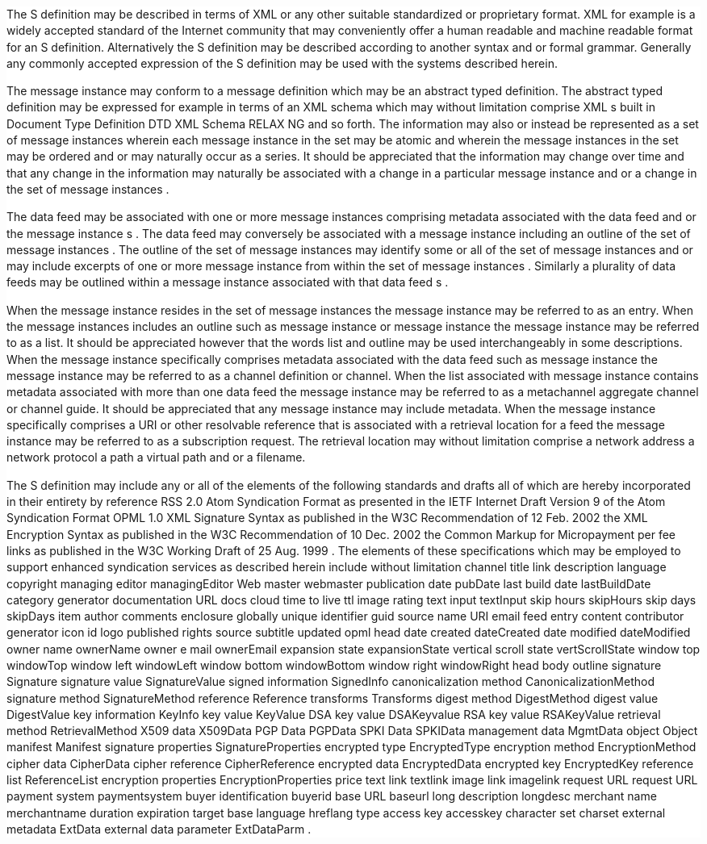 The S definition may be described in terms of XML or any other suitable standardized or proprietary format. XML for example is a widely accepted standard of the Internet community that may conveniently offer a human readable and machine readable format for an S definition. Alternatively the S definition may be described according to another syntax and or formal grammar. Generally any commonly accepted expression of the S definition may be used with the systems described herein.

The message instance may conform to a message definition which may be an abstract typed definition. The abstract typed definition may be expressed for example in terms of an XML schema which may without limitation comprise XML s built in Document Type Definition DTD XML Schema RELAX NG and so forth. The information may also or instead be represented as a set of message instances wherein each message instance in the set may be atomic and wherein the message instances in the set may be ordered and or may naturally occur as a series. It should be appreciated that the information may change over time and that any change in the information may naturally be associated with a change in a particular message instance and or a change in the set of message instances .

The data feed may be associated with one or more message instances comprising metadata associated with the data feed and or the message instance s . The data feed may conversely be associated with a message instance including an outline of the set of message instances . The outline of the set of message instances may identify some or all of the set of message instances and or may include excerpts of one or more message instance from within the set of message instances . Similarly a plurality of data feeds may be outlined within a message instance associated with that data feed s .

When the message instance resides in the set of message instances the message instance may be referred to as an entry. When the message instances includes an outline such as message instance or message instance the message instance may be referred to as a list. It should be appreciated however that the words list and outline may be used interchangeably in some descriptions. When the message instance specifically comprises metadata associated with the data feed such as message instance the message instance may be referred to as a channel definition or channel. When the list associated with message instance contains metadata associated with more than one data feed the message instance may be referred to as a metachannel aggregate channel or channel guide. It should be appreciated that any message instance may include metadata. When the message instance specifically comprises a URI or other resolvable reference that is associated with a retrieval location for a feed the message instance may be referred to as a subscription request. The retrieval location may without limitation comprise a network address a network protocol a path a virtual path and or a filename.

The S definition may include any or all of the elements of the following standards and drafts all of which are hereby incorporated in their entirety by reference RSS 2.0 Atom Syndication Format as presented in the IETF Internet Draft Version 9 of the Atom Syndication Format OPML 1.0 XML Signature Syntax as published in the W3C Recommendation of 12 Feb. 2002 the XML Encryption Syntax as published in the W3C Recommendation of 10 Dec. 2002 the Common Markup for Micropayment per fee links as published in the W3C Working Draft of 25 Aug. 1999 . The elements of these specifications which may be employed to support enhanced syndication services as described herein include without limitation channel title link description language copyright managing editor managingEditor Web master webmaster publication date pubDate last build date lastBuildDate category generator documentation URL docs cloud time to live ttl image rating text input textInput skip hours skipHours skip days skipDays item author comments enclosure globally unique identifier guid source name URI email feed entry content contributor generator icon id logo published rights source subtitle updated opml head date created dateCreated date modified dateModified owner name ownerName owner e mail ownerEmail expansion state expansionState vertical scroll state vertScrollState window top windowTop window left windowLeft window bottom windowBottom window right windowRight head body outline signature Signature signature value SignatureValue signed information SignedInfo canonicalization method CanonicalizationMethod signature method SignatureMethod reference Reference transforms Transforms digest method DigestMethod digest value DigestValue key information KeyInfo key value KeyValue DSA key value DSAKeyvalue RSA key value RSAKeyValue retrieval method RetrievalMethod X509 data X509Data PGP Data PGPData SPKI Data SPKIData management data MgmtData object Object manifest Manifest signature properties SignatureProperties encrypted type EncryptedType encryption method EncryptionMethod cipher data CipherData cipher reference CipherReference encrypted data EncryptedData encrypted key EncryptedKey reference list ReferenceList encryption properties EncryptionProperties price text link textlink image link imagelink request URL request URL payment system paymentsystem buyer identification buyerid base URL baseurl long description longdesc merchant name merchantname duration expiration target base language hreflang type access key accesskey character set charset external metadata ExtData external data parameter ExtDataParm .
